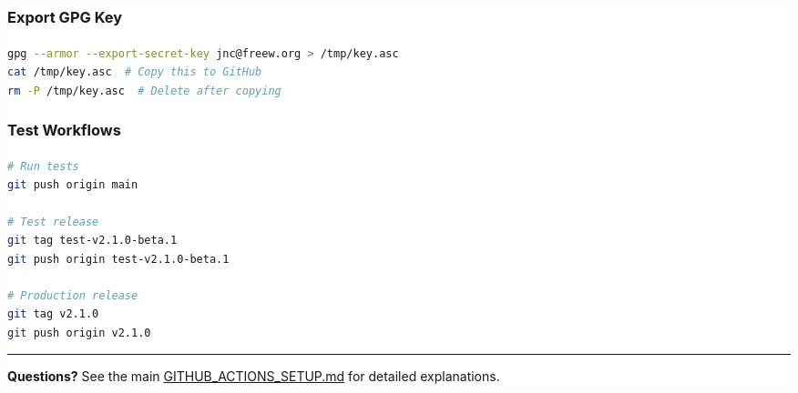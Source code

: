 ### Export GPG Key
```bash
gpg --armor --export-secret-key jnc@freew.org > /tmp/key.asc
cat /tmp/key.asc  # Copy this to GitHub
rm -P /tmp/key.asc  # Delete after copying
```

### Test Workflows
```bash
# Run tests
git push origin main

# Test release
git tag test-v2.1.0-beta.1
git push origin test-v2.1.0-beta.1

# Production release
git tag v2.1.0
git push origin v2.1.0
```

---

**Questions?** See the main [GITHUB_ACTIONS_SETUP.md](GITHUB_ACTIONS_SETUP.md) for detailed explanations.
